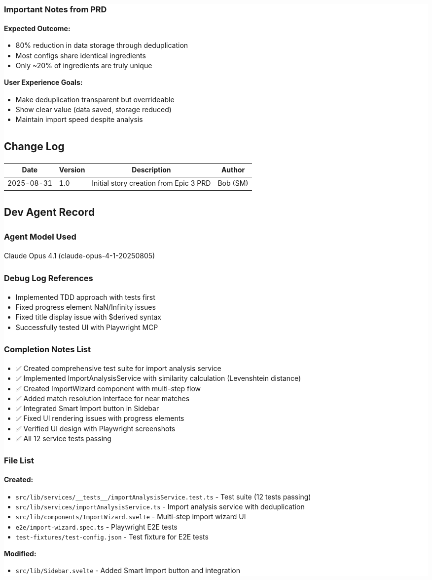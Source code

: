 ### Important Notes from PRD

**Expected Outcome:**
- 80% reduction in data storage through deduplication
- Most configs share identical ingredients
- Only ~20% of ingredients are truly unique

**User Experience Goals:**
- Make deduplication transparent but overrideable
- Show clear value (data saved, storage reduced)
- Maintain import speed despite analysis

## Change Log

| Date | Version | Description | Author |
|------|---------|-------------|--------|
| 2025-08-31 | 1.0 | Initial story creation from Epic 3 PRD | Bob (SM) |

## Dev Agent Record

### Agent Model Used
Claude Opus 4.1 (claude-opus-4-1-20250805)

### Debug Log References
- Implemented TDD approach with tests first
- Fixed progress element NaN/Infinity issues
- Fixed title display issue with $derived syntax
- Successfully tested UI with Playwright MCP

### Completion Notes List
- ✅ Created comprehensive test suite for import analysis service
- ✅ Implemented ImportAnalysisService with similarity calculation (Levenshtein distance)
- ✅ Created ImportWizard component with multi-step flow
- ✅ Added match resolution interface for near matches
- ✅ Integrated Smart Import button in Sidebar
- ✅ Fixed UI rendering issues with progress elements
- ✅ Verified UI design with Playwright screenshots
- ✅ All 12 service tests passing

### File List
**Created:**
- `src/lib/services/__tests__/importAnalysisService.test.ts` - Test suite (12 tests passing)
- `src/lib/services/importAnalysisService.ts` - Import analysis service with deduplication
- `src/lib/components/ImportWizard.svelte` - Multi-step import wizard UI
- `e2e/import-wizard.spec.ts` - Playwright E2E tests
- `test-fixtures/test-config.json` - Test fixture for E2E tests

**Modified:**
- `src/lib/Sidebar.svelte` - Added Smart Import button and integration
